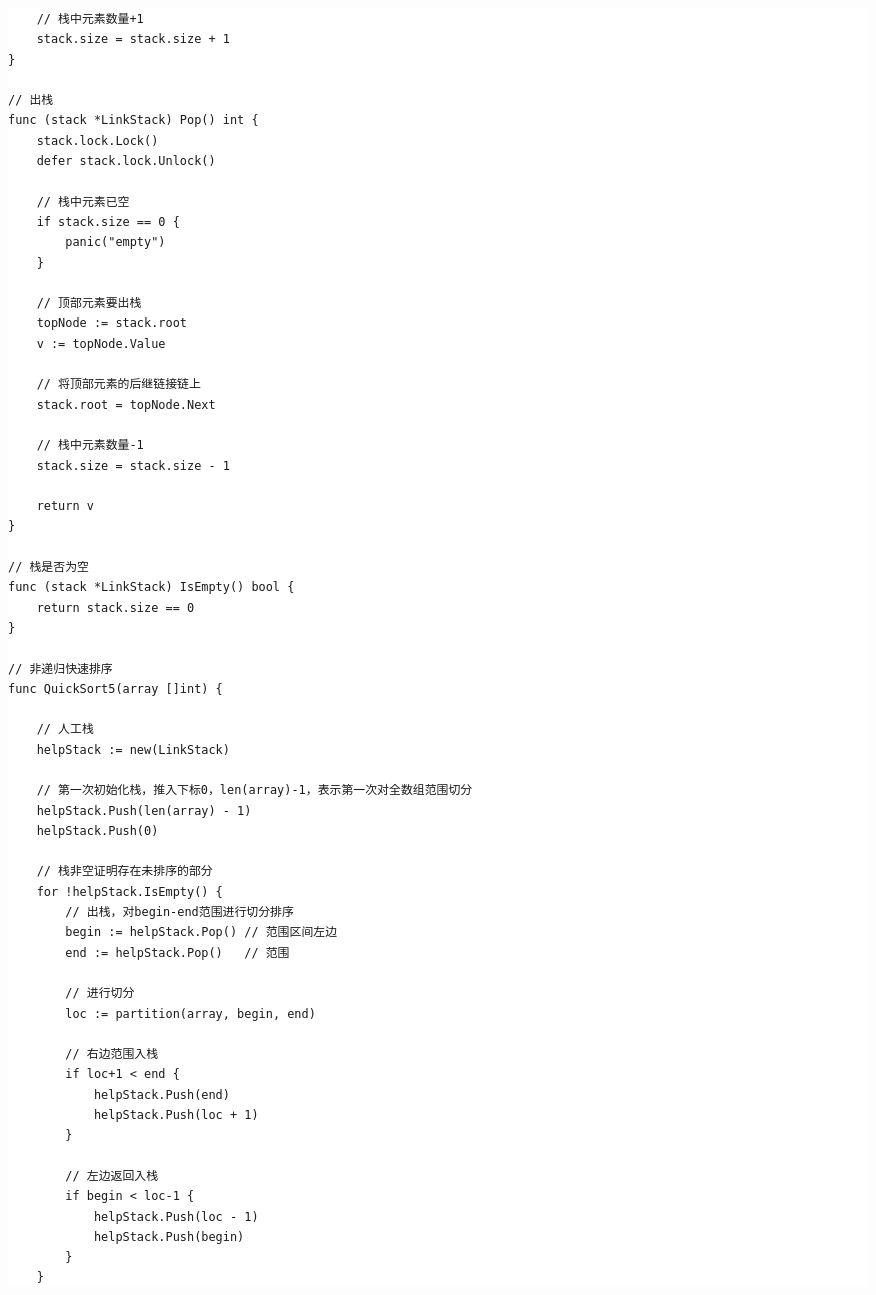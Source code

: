 ```golang
    // 栈中元素数量+1
    stack.size = stack.size + 1
}

// 出栈
func (stack *LinkStack) Pop() int {
    stack.lock.Lock()
    defer stack.lock.Unlock()

    // 栈中元素已空
    if stack.size == 0 {
        panic("empty")
    }

    // 顶部元素要出栈
    topNode := stack.root
    v := topNode.Value

    // 将顶部元素的后继链接链上
    stack.root = topNode.Next

    // 栈中元素数量-1
    stack.size = stack.size - 1

    return v
}

// 栈是否为空
func (stack *LinkStack) IsEmpty() bool {
    return stack.size == 0
}

// 非递归快速排序
func QuickSort5(array []int) {

    // 人工栈
    helpStack := new(LinkStack)

    // 第一次初始化栈，推入下标0，len(array)-1，表示第一次对全数组范围切分
    helpStack.Push(len(array) - 1)
    helpStack.Push(0)

    // 栈非空证明存在未排序的部分
    for !helpStack.IsEmpty() {
        // 出栈，对begin-end范围进行切分排序
        begin := helpStack.Pop() // 范围区间左边
        end := helpStack.Pop()   // 范围

        // 进行切分
        loc := partition(array, begin, end)

        // 右边范围入栈
        if loc+1 < end {
            helpStack.Push(end)
            helpStack.Push(loc + 1)
        }

        // 左边返回入栈
        if begin < loc-1 {
            helpStack.Push(loc - 1)
            helpStack.Push(begin)
        }
    }
```